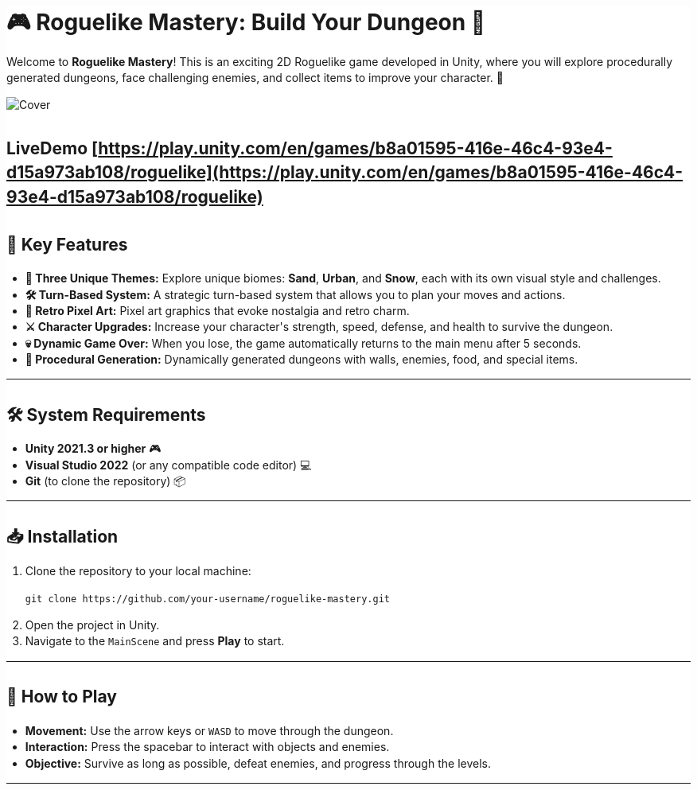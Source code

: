 # 🎮 Roguelike Mastery: Build Your Dungeon 🏰

Welcome to **Roguelike Mastery**! This is an exciting 2D Roguelike game developed in Unity, where you will explore procedurally generated dungeons, face challenging enemies, and collect items to improve your character. 🌟

 ![Cover](cover.png)

 LiveDemo [https://play.unity.com/en/games/b8a01595-416e-46c4-93e4-d15a973ab108/roguelike](https://play.unity.com/en/games/b8a01595-416e-46c4-93e4-d15a973ab108/roguelike)
---

## 🚀 Key Features

- **🌵 Three Unique Themes:** Explore unique biomes: **Sand**, **Urban**, and **Snow**, each with its own visual style and challenges.
- **🛠️ Turn-Based System:** A strategic turn-based system that allows you to plan your moves and actions.
- **🎨 Retro Pixel Art:** Pixel art graphics that evoke nostalgia and retro charm.
- **⚔️ Character Upgrades:** Increase your character's strength, speed, defense, and health to survive the dungeon.
- **💀 Dynamic Game Over:** When you lose, the game automatically returns to the main menu after 5 seconds.
- **🧩 Procedural Generation:** Dynamically generated dungeons with walls, enemies, food, and special items.

---

## 🛠️ System Requirements

- **Unity 2021.3 or higher** 🎮
- **Visual Studio 2022** (or any compatible code editor) 💻
- **Git** (to clone the repository) 📦

---

## 📥 Installation

1. Clone the repository to your local machine:
   ```
   git clone https://github.com/your-username/roguelike-mastery.git
   ```
2. Open the project in Unity.
3. Navigate to the `MainScene` and press **Play** to start.

---

## 🎯 How to Play

- **Movement:** Use the arrow keys or `WASD` to move through the dungeon.
- **Interaction:** Press the spacebar to interact with objects and enemies.
- **Objective:** Survive as long as possible, defeat enemies, and progress through the levels.

---